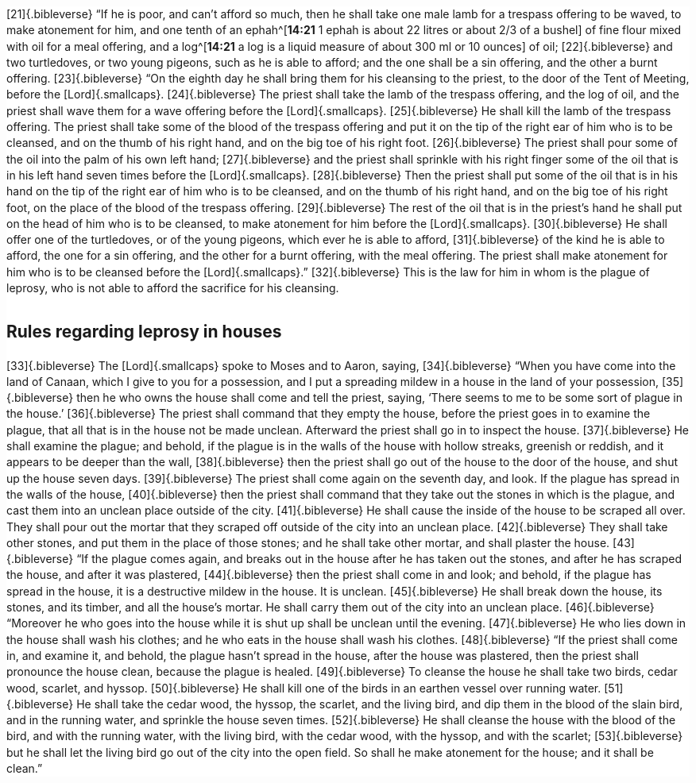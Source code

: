 [21]{.bibleverse} “If he is poor, and can’t afford so much, then he shall take one male lamb for a trespass offering to be waved, to make atonement for him, and one tenth of an ephah^[**14:21** 1 ephah is about 22 litres or about 2/3 of a bushel] of fine flour mixed with oil for a meal offering, and a log^[**14:21** a log is a liquid measure of about 300 ml or 10 ounces] of oil; [22]{.bibleverse} and two turtledoves, or two young pigeons, such as he is able to afford; and the one shall be a sin offering, and the other a burnt offering. [23]{.bibleverse} “On the eighth day he shall bring them for his cleansing to the priest, to the door of the Tent of Meeting, before the [Lord]{.smallcaps}. [24]{.bibleverse} The priest shall take the lamb of the trespass offering, and the log of oil, and the priest shall wave them for a wave offering before the [Lord]{.smallcaps}. [25]{.bibleverse} He shall kill the lamb of the trespass offering. The priest shall take some of the blood of the trespass offering and put it on the tip of the right ear of him who is to be cleansed, and on the thumb of his right hand, and on the big toe of his right foot. [26]{.bibleverse} The priest shall pour some of the oil into the palm of his own left hand; [27]{.bibleverse} and the priest shall sprinkle with his right finger some of the oil that is in his left hand seven times before the [Lord]{.smallcaps}. [28]{.bibleverse} Then the priest shall put some of the oil that is in his hand on the tip of the right ear of him who is to be cleansed, and on the thumb of his right hand, and on the big toe of his right foot, on the place of the blood of the trespass offering. [29]{.bibleverse} The rest of the oil that is in the priest’s hand he shall put on the head of him who is to be cleansed, to make atonement for him before the [Lord]{.smallcaps}. [30]{.bibleverse} He shall offer one of the turtledoves, or of the young pigeons, which ever he is able to afford, [31]{.bibleverse} of the kind he is able to afford, the one for a sin offering, and the other for a burnt offering, with the meal offering. The priest shall make atonement for him who is to be cleansed before the [Lord]{.smallcaps}.” [32]{.bibleverse} This is the law for him in whom is the plague of leprosy, who is not able to afford the sacrifice for his cleansing.

## Rules regarding leprosy in houses
[33]{.bibleverse} The [Lord]{.smallcaps} spoke to Moses and to Aaron, saying, [34]{.bibleverse} “When you have come into the land of Canaan, which I give to you for a possession, and I put a spreading mildew in a house in the land of your possession, [35]{.bibleverse} then he who owns the house shall come and tell the priest, saying, ‘There seems to me to be some sort of plague in the house.’ [36]{.bibleverse} The priest shall command that they empty the house, before the priest goes in to examine the plague, that all that is in the house not be made unclean. Afterward the priest shall go in to inspect the house. [37]{.bibleverse} He shall examine the plague; and behold, if the plague is in the walls of the house with hollow streaks, greenish or reddish, and it appears to be deeper than the wall, [38]{.bibleverse} then the priest shall go out of the house to the door of the house, and shut up the house seven days. [39]{.bibleverse} The priest shall come again on the seventh day, and look. If the plague has spread in the walls of the house, [40]{.bibleverse} then the priest shall command that they take out the stones in which is the plague, and cast them into an unclean place outside of the city. [41]{.bibleverse} He shall cause the inside of the house to be scraped all over. They shall pour out the mortar that they scraped off outside of the city into an unclean place. [42]{.bibleverse} They shall take other stones, and put them in the place of those stones; and he shall take other mortar, and shall plaster the house. [43]{.bibleverse} “If the plague comes again, and breaks out in the house after he has taken out the stones, and after he has scraped the house, and after it was plastered, [44]{.bibleverse} then the priest shall come in and look; and behold, if the plague has spread in the house, it is a destructive mildew in the house. It is unclean. [45]{.bibleverse} He shall break down the house, its stones, and its timber, and all the house’s mortar. He shall carry them out of the city into an unclean place. [46]{.bibleverse} “Moreover he who goes into the house while it is shut up shall be unclean until the evening. [47]{.bibleverse} He who lies down in the house shall wash his clothes; and he who eats in the house shall wash his clothes. [48]{.bibleverse} “If the priest shall come in, and examine it, and behold, the plague hasn’t spread in the house, after the house was plastered, then the priest shall pronounce the house clean, because the plague is healed. [49]{.bibleverse} To cleanse the house he shall take two birds, cedar wood, scarlet, and hyssop. [50]{.bibleverse} He shall kill one of the birds in an earthen vessel over running water. [51]{.bibleverse} He shall take the cedar wood, the hyssop, the scarlet, and the living bird, and dip them in the blood of the slain bird, and in the running water, and sprinkle the house seven times. [52]{.bibleverse} He shall cleanse the house with the blood of the bird, and with the running water, with the living bird, with the cedar wood, with the hyssop, and with the scarlet; [53]{.bibleverse} but he shall let the living bird go out of the city into the open field. So shall he make atonement for the house; and it shall be clean.”
